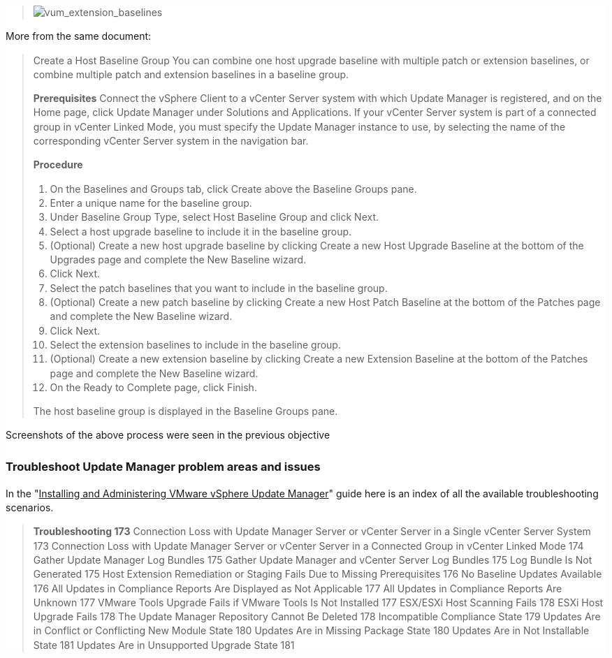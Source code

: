 > ![vum_extension_baselines](https://github.com/elatov/uploads/raw/master/2012/12/vum_extension_baselines.png)

More from the same document:

> Create a Host Baseline Group
> You can combine one host upgrade baseline with multiple patch or extension baselines, or combine multiple patch and extension baselines in a baseline group.
>
> **Prerequisites**
> Connect the vSphere Client to a vCenter Server system with which Update Manager is registered, and on the Home page, click Update Manager under Solutions and Applications. If your vCenter Server system is part of a connected group in vCenter Linked Mode, you must specify the Update Manager instance to use, by selecting the name of the corresponding vCenter Server system in the navigation bar.
>
> **Procedure**
>
> 1.  On the Baselines and Groups tab, click Create above the Baseline Groups pane.
> 2.  Enter a unique name for the baseline group.
> 3.  Under Baseline Group Type, select Host Baseline Group and click Next.
> 4.  Select a host upgrade baseline to include it in the baseline group.
> 5.  (Optional) Create a new host upgrade baseline by clicking Create a new Host Upgrade Baseline at the bottom of the Upgrades page and complete the New Baseline wizard.
> 6.  Click Next.
> 7.  Select the patch baselines that you want to include in the baseline group.
> 8.  (Optional) Create a new patch baseline by clicking Create a new Host Patch Baseline at the bottom of the Patches page and complete the New Baseline wizard.
> 9.  Click Next.
> 10. Select the extension baselines to include in the baseline group.
> 11. (Optional) Create a new extension baseline by clicking Create a new Extension Baseline at the bottom of the Patches page and complete the New Baseline wizard.
> 12. On the Ready to Complete page, click Finish.
>
> The host baseline group is displayed in the Baseline Groups pane.

Screenshots of the above process were seen in the previous objective

### Troubleshoot Update Manager problem areas and issues

In the "[Installing and Administering VMware vSphere Update Manager](https://storage.googleapis.com/grand-drive-196322.appspot.com/blog_pics/vcap5-dca/vsphere-update-manager-672-install-administration-guide.pdf)" guide here is an index of all the available troubleshooting scenarios.

> **Troubleshooting 173**
> Connection Loss with Update Manager Server or vCenter Server in a Single vCenter Server System 173
> Connection Loss with Update Manager Server or vCenter Server in a Connected Group in vCenter Linked Mode 174
> Gather Update Manager Log Bundles 175
> Gather Update Manager and vCenter Server Log Bundles 175
> Log Bundle Is Not Generated 175
> Host Extension Remediation or Staging Fails Due to Missing Prerequisites 176
> No Baseline Updates Available 176
> All Updates in Compliance Reports Are Displayed as Not Applicable 177
> All Updates in Compliance Reports Are Unknown 177
> VMware Tools Upgrade Fails if VMware Tools Is Not Installed 177
> ESX/ESXi Host Scanning Fails 178
> ESXi Host Upgrade Fails 178
> The Update Manager Repository Cannot Be Deleted 178
> Incompatible Compliance State 179
> Updates Are in Conflict or Conflicting New Module State 180
> Updates Are in Missing Package State 180
> Updates Are in Not Installable State 181
> Updates Are in Unsupported Upgrade State 181
